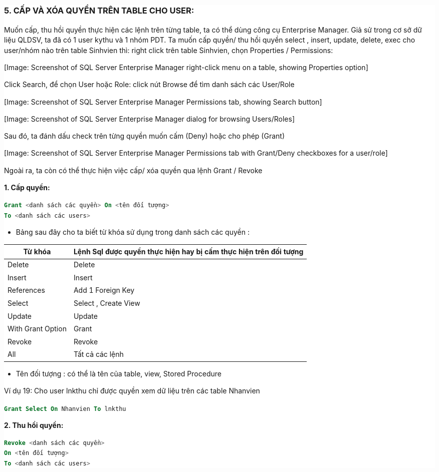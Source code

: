 ### 5. CẤP VÀ XÓA QUYỀN TRÊN TABLE CHO USER:
Muốn cấp, thu hồi quyền thực hiện các lệnh trên từng table, ta có thể dùng công cụ Enterprise Manager. Giả sử trong cơ sở dữ liệu QLDSV, ta đã có 1 user kythu và 1 nhóm PDT. Ta muốn cấp quyền/ thu hồi quyền select , insert, update, delete, exec cho user/nhóm nào trên table Sinhvien thì: right click trên table Sinhvien, chọn Properties / Permissions:

[Image: Screenshot of SQL Server Enterprise Manager right-click menu on a table, showing Properties option]

Click Search, để chọn User hoặc Role: click nút Browse để tìm danh sách các User/Role

[Image: Screenshot of SQL Server Enterprise Manager Permissions tab, showing Search button]

[Image: Screenshot of SQL Server Enterprise Manager dialog for browsing Users/Roles]

Sau đó, ta đánh dấu check trên từng quyền muốn cấm (Deny) hoặc cho phép (Grant)

[Image: Screenshot of SQL Server Enterprise Manager Permissions tab with Grant/Deny checkboxes for a user/role]

Ngoài ra, ta còn có thể thực hiện việc cấp/ xóa quyền qua lệnh Grant / Revoke

**1. Cấp quyền:**
```sql
Grant <danh sách các quyền> On <tên đối tượng>
To <danh sách các users>
```
- Bảng sau đây cho ta biết từ khóa sử dụng trong danh sách các quyền :

| Từ khóa       | Lệnh Sql được quyền thực hiện hay bị cấm thực hiện trên đối tượng |
|---------------|-------------------------------------------------------------------|
| Delete        | Delete                                                            |
| Insert        | Insert                                                            |
| References    | Add 1 Foreign Key                                                 |
| Select        | Select , Create View                                              |
| Update        | Update                                                            |
| With Grant Option | Grant                                                           |
| Revoke        | Revoke                                                            |
| All           | Tất cả các lệnh                                                   |

- Tên đối tượng : có thể là tên của table, view, Stored Procedure

Ví dụ 19: Cho user lnkthu chỉ được quyền xem dữ liệu trên các table Nhanvien
```sql
Grant Select On Nhanvien To lnkthu
```

**2. Thu hồi quyền:**
```sql
Revoke <danh sách các quyền>
On <tên đối tượng>
To <danh sách các users>
```
